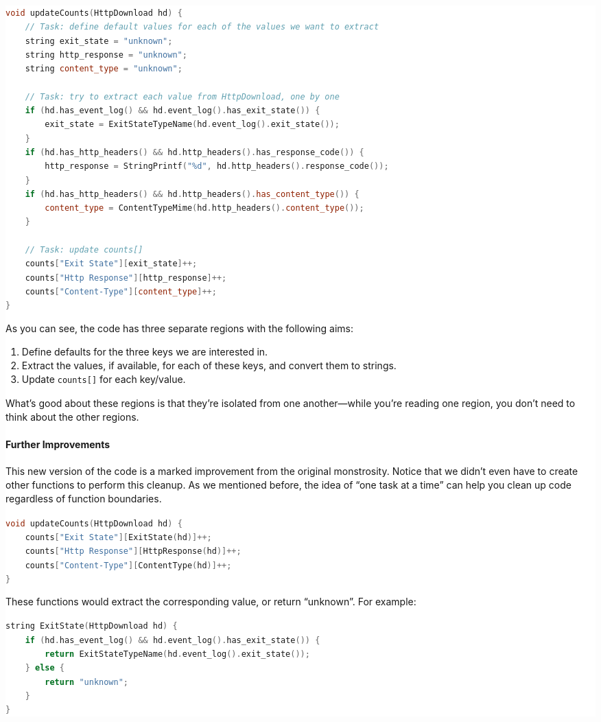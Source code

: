```cpp
void updateCounts(HttpDownload hd) {
    // Task: define default values for each of the values we want to extract
    string exit_state = "unknown";
    string http_response = "unknown";
    string content_type = "unknown";

    // Task: try to extract each value from HttpDownload, one by one
    if (hd.has_event_log() && hd.event_log().has_exit_state()) {
        exit_state = ExitStateTypeName(hd.event_log().exit_state());
    }
    if (hd.has_http_headers() && hd.http_headers().has_response_code()) {
        http_response = StringPrintf("%d", hd.http_headers().response_code());
    }
    if (hd.has_http_headers() && hd.http_headers().has_content_type()) {
        content_type = ContentTypeMime(hd.http_headers().content_type());
    }

    // Task: update counts[]
    counts["Exit State"][exit_state]++;
    counts["Http Response"][http_response]++;
    counts["Content-Type"][content_type]++;
}
```

As you can see, the code has three separate regions with the following aims:

1. Define defaults for the three keys we are interested in.
2. Extract the values, if available, for each of these keys, and convert them to strings.
3. Update `counts[]` for each key/value.

What’s good about these regions is that they’re isolated from one another—while you’re reading one region, you don’t need to think about the other regions.

#### Further Improvements

This new version of the code is a marked improvement from the original monstrosity. Notice that we didn’t even have to create other functions to perform this cleanup. As we mentioned before, the idea of “one task at a time” can help you clean up code regardless of function boundaries.

```cpp
void updateCounts(HttpDownload hd) {
    counts["Exit State"][ExitState(hd)]++;
    counts["Http Response"][HttpResponse(hd)]++;
    counts["Content-Type"][ContentType(hd)]++;
}
```

These functions would extract the corresponding value, or return “unknown”. For example:

```cpp
string ExitState(HttpDownload hd) {
    if (hd.has_event_log() && hd.event_log().has_exit_state()) {
        return ExitStateTypeName(hd.event_log().exit_state());
    } else {
        return "unknown";
    }
}
```
